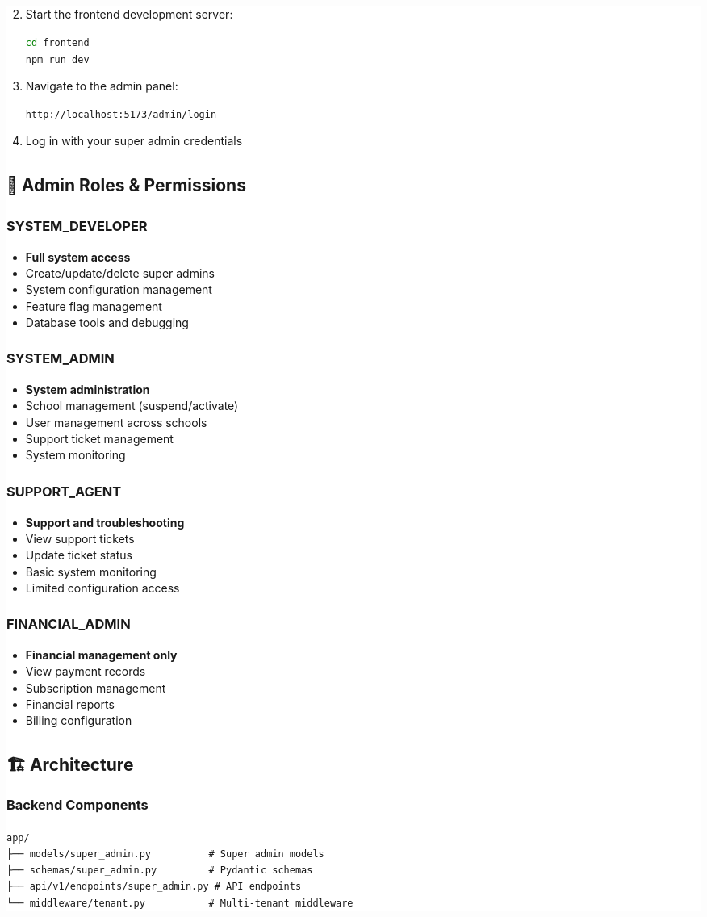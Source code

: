 2. Start the frontend development server:
   ```bash
   cd frontend
   npm run dev
   ```

3. Navigate to the admin panel:
   ```
   http://localhost:5173/admin/login
   ```

4. Log in with your super admin credentials

## 🔐 Admin Roles & Permissions

### SYSTEM_DEVELOPER
- **Full system access**
- Create/update/delete super admins
- System configuration management
- Feature flag management
- Database tools and debugging

### SYSTEM_ADMIN
- **System administration**
- School management (suspend/activate)
- User management across schools
- Support ticket management
- System monitoring

### SUPPORT_AGENT
- **Support and troubleshooting**
- View support tickets
- Update ticket status
- Basic system monitoring
- Limited configuration access

### FINANCIAL_ADMIN
- **Financial management only**
- View payment records
- Subscription management
- Financial reports
- Billing configuration

## 🏗️ Architecture

### Backend Components

```
app/
├── models/super_admin.py          # Super admin models
├── schemas/super_admin.py         # Pydantic schemas
├── api/v1/endpoints/super_admin.py # API endpoints
└── middleware/tenant.py           # Multi-tenant middleware
```
